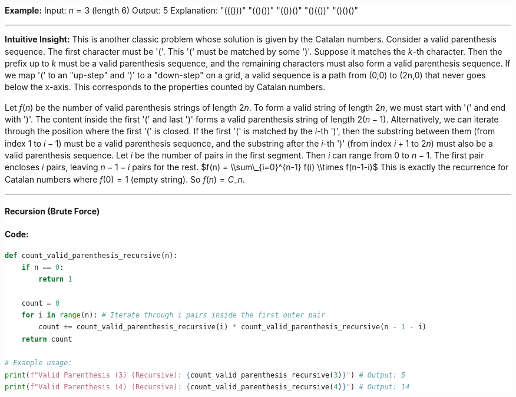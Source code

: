 **Example:**
Input: $n = 3$ (length 6)
Output: $5$
Explanation:
"((()))"
"(()())"
"(())()"
"()(())"
"()()()"

-----

**Intuitive Insight:** This is another classic problem whose solution is given by the Catalan numbers. Consider a valid parenthesis sequence. The first character must be '('. This '(' must be matched by some ')'. Suppose it matches the $k$-th character. Then the prefix up to $k$ must be a valid parenthesis sequence, and the remaining characters must also form a valid parenthesis sequence.
If we map '(' to an "up-step" and ')' to a "down-step" on a grid, a valid sequence is a path from (0,0) to (2n,0) that never goes below the x-axis. This corresponds to the properties counted by Catalan numbers.

Let $f(n)$ be the number of valid parenthesis strings of length $2n$.
To form a valid string of length $2n$, we must start with '(' and end with ')'. The content inside the first '(' and last ')' forms a valid parenthesis string of length $2(n-1)$.
Alternatively, we can iterate through the position where the first '(' is closed. If the first '(' is matched by the $i$-th ')', then the substring between them (from index 1 to $i-1$) must be a valid parenthesis sequence, and the substring after the $i$-th ')' (from index $i+1$ to $2n$) must also be a valid parenthesis sequence.
Let $i$ be the number of pairs in the first segment. Then $i$ can range from $0$ to $n-1$.
The first pair encloses $i$ pairs, leaving $n-1-i$ pairs for the rest.
$f(n) = \\sum\_{i=0}^{n-1} f(i) \\times f(n-1-i)$
This is exactly the recurrence for Catalan numbers where $f(0) = 1$ (empty string). So $f(n) = C\_n$.

-----

#### Recursion (Brute Force)

**Code:**

```python
def count_valid_parenthesis_recursive(n):
    if n == 0:
        return 1
    
    count = 0
    for i in range(n): # Iterate through i pairs inside the first outer pair
        count += count_valid_parenthesis_recursive(i) * count_valid_parenthesis_recursive(n - 1 - i)
    return count

# Example usage:
print(f"Valid Parenthesis (3) (Recursive): {count_valid_parenthesis_recursive(3)}") # Output: 5
print(f"Valid Parenthesis (4) (Recursive): {count_valid_parenthesis_recursive(4)}") # Output: 14
```
